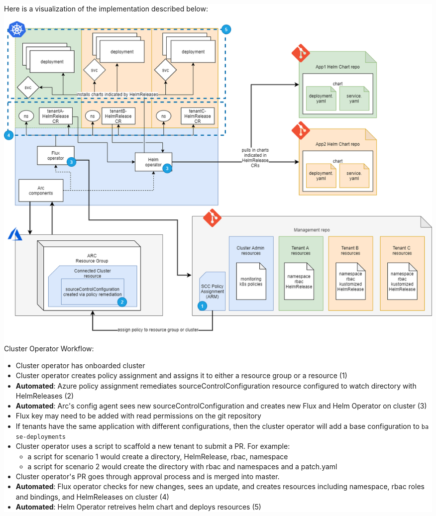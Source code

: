 Here is a visualization of the implementation described below:

![Multitenant-Single-Flux](images/multitenancy-single-flux.png)

Cluster Operator Workflow:

* Cluster operator has onboarded cluster
* Cluster operator creates policy assignment and assigns it to either a resource group or a resource (1)
* **Automated**: Azure policy assignment remediates sourceControlConfiguration resource configured to watch directory with HelmReleases (2)
* **Automated**: Arc's config agent sees new sourceControlConfiguration and creates new Flux and Helm Operator on cluster (3)
* Flux key may need to be added with read permissions on the git repository
* If tenants have the same application with different configurations, then the cluster operator will add a base configuration to `base-deployments`
* Cluster operator uses a script to scaffold a new tenant to submit a PR. For example:
  * a script for scenario 1 would create a directory, HelmRelease, rbac, namespace
  * a script for scenario 2 would create the directory with rbac and namespaces and a patch.yaml
* Cluster operator's PR goes through approval process and is merged into master.
* **Automated**: Flux operator checks for new changes, sees an update, and creates resources including namespace, rbac roles and bindings, and HelmReleases on cluster (4)
* **Automated**: Helm Operator retreives helm chart and deploys resources (5)

